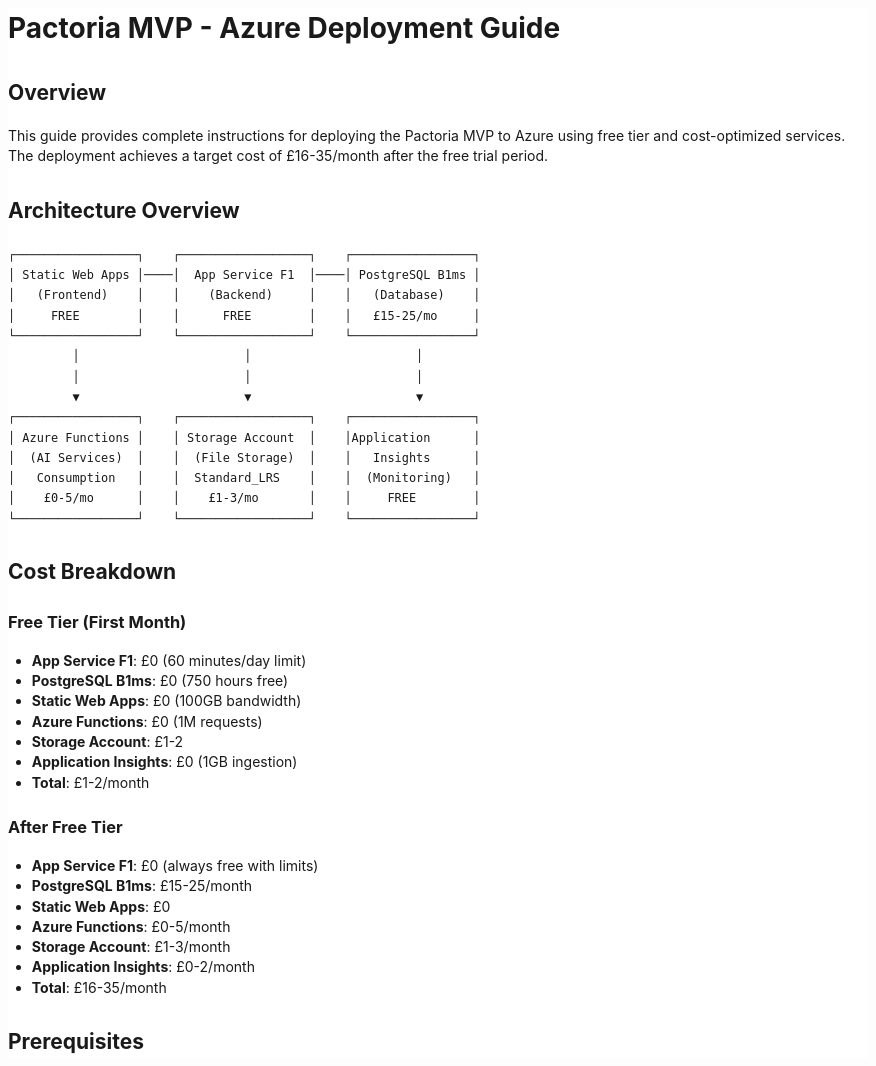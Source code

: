 # Pactoria MVP - Azure Deployment Guide

## Overview

This guide provides complete instructions for deploying the Pactoria MVP to Azure using free tier and cost-optimized services. The deployment achieves a target cost of £16-35/month after the free trial period.

## Architecture Overview

```
┌─────────────────┐    ┌──────────────────┐    ┌─────────────────┐
│ Static Web Apps │────│  App Service F1  │────│ PostgreSQL B1ms │
│   (Frontend)    │    │    (Backend)     │    │   (Database)    │
│     FREE        │    │      FREE        │    │   £15-25/mo     │
└─────────────────┘    └──────────────────┘    └─────────────────┘
         │                       │                       │
         │                       │                       │
         ▼                       ▼                       ▼
┌─────────────────┐    ┌──────────────────┐    ┌─────────────────┐
│ Azure Functions │    │ Storage Account  │    │Application      │
│  (AI Services)  │    │  (File Storage)  │    │   Insights      │
│   Consumption   │    │  Standard_LRS    │    │  (Monitoring)   │
│    £0-5/mo      │    │    £1-3/mo       │    │     FREE        │
└─────────────────┘    └──────────────────┘    └─────────────────┘
```

## Cost Breakdown

### Free Tier (First Month)
- **App Service F1**: £0 (60 minutes/day limit)
- **PostgreSQL B1ms**: £0 (750 hours free)
- **Static Web Apps**: £0 (100GB bandwidth)
- **Azure Functions**: £0 (1M requests)
- **Storage Account**: £1-2
- **Application Insights**: £0 (1GB ingestion)
- **Total**: £1-2/month

### After Free Tier
- **App Service F1**: £0 (always free with limits)
- **PostgreSQL B1ms**: £15-25/month
- **Static Web Apps**: £0
- **Azure Functions**: £0-5/month
- **Storage Account**: £1-3/month
- **Application Insights**: £0-2/month
- **Total**: £16-35/month

## Prerequisites
